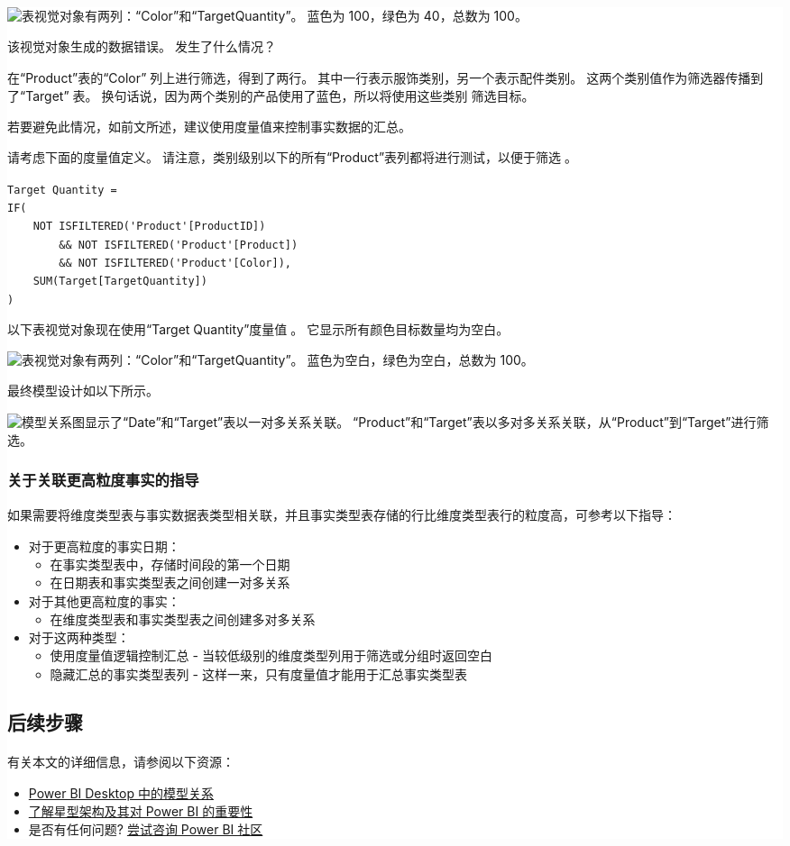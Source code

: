 ![表视觉对象有两列：“Color”和“TargetQuantity”。 蓝色为 100，绿色为 40，总数为 100。](media/relationships-many-to-many/sales-targets-model-visual-color-targets-bad.png)

该视觉对象生成的数据错误。 发生了什么情况？

在“Product”表的“Color”   列上进行筛选，得到了两行。 其中一行表示服饰类别，另一个表示配件类别。 这两个类别值作为筛选器传播到了“Target”  表。 换句话说，因为两个类别的产品使用了蓝色，所以将使用这些类别  筛选目标。

若要避免此情况，如前文所述，建议使用度量值来控制事实数据的汇总。

请考虑下面的度量值定义。 请注意，类别级别以下的所有“Product”表列都将进行测试，以便于筛选  。

```dax
Target Quantity =
IF(
    NOT ISFILTERED('Product'[ProductID])
        && NOT ISFILTERED('Product'[Product])
        && NOT ISFILTERED('Product'[Color]),
    SUM(Target[TargetQuantity])
)
```

以下表视觉对象现在使用“Target Quantity”度量值  。 它显示所有颜色目标数量均为空白。

![表视觉对象有两列：“Color”和“TargetQuantity”。 蓝色为空白，绿色为空白，总数为 100。](media/relationships-many-to-many/sales-targets-model-visual-color-targets-good.png)

最终模型设计如以下所示。

![模型关系图显示了“Date”和“Target”表以一对多关系关联。 “Product”和“Target”表以多对多关系关联，从“Product”到“Target”进行筛选。](media/relationships-many-to-many/sales-targets-model-example-final.png)

### <a name="relate-higher-grain-facts-guidance"></a>关于关联更高粒度事实的指导

如果需要将维度类型表与事实数据表类型相关联，并且事实类型表存储的行比维度类型表行的粒度高，可参考以下指导：

- 对于更高粒度的事实日期：
  - 在事实类型表中，存储时间段的第一个日期
  - 在日期表和事实类型表之间创建一对多关系
- 对于其他更高粒度的事实：
  - 在维度类型表和事实类型表之间创建多对多关系
- 对于这两种类型：
  - 使用度量值逻辑控制汇总 - 当较低级别的维度类型列用于筛选或分组时返回空白
  - 隐藏汇总的事实类型表列 - 这样一来，只有度量值才能用于汇总事实类型表

## <a name="next-steps"></a>后续步骤

有关本文的详细信息，请参阅以下资源：

- [Power BI Desktop 中的模型关系](../desktop-relationships-understand.md)
- [了解星型架构及其对 Power BI 的重要性](star-schema.md)
- 是否有任何问题? [尝试咨询 Power BI 社区](https://community.powerbi.com/)
